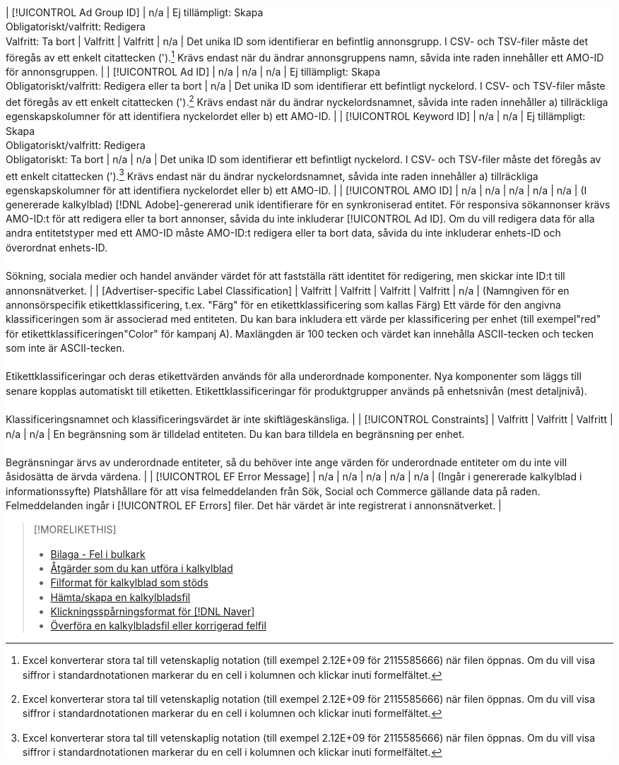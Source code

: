| [!UICONTROL Ad Group ID] | n/a | Ej tillämpligt: Skapa<br>Obligatoriskt/valfritt: Redigera<br>Valfritt: Ta bort | Valfritt | Valfritt | n/a | Det unika ID som identifierar en befintlig annonsgrupp. I CSV- och TSV-filer måste det föregås av ett enkelt citattecken (&#39;).[^1] Krävs endast när du ändrar annonsgruppens namn, såvida inte raden innehåller ett AMO-ID för annonsgruppen. |
| [!UICONTROL Ad ID] | n/a | n/a | n/a | Ej tillämpligt: Skapa<br>Obligatoriskt/valfritt: Redigera eller ta bort | n/a | Det unika ID som identifierar ett befintligt nyckelord. I CSV- och TSV-filer måste det föregås av ett enkelt citattecken (&#39;).[^1] Krävs endast när du ändrar nyckelordsnamnet, såvida inte raden innehåller a) tillräckliga egenskapskolumner för att identifiera nyckelordet eller b) ett AMO-ID. |
| [!UICONTROL Keyword ID] | n/a | n/a | Ej tillämpligt: Skapa<br>Obligatoriskt/valfritt: Redigera<br>Obligatoriskt: Ta bort | n/a | n/a | Det unika ID som identifierar ett befintligt nyckelord. I CSV- och TSV-filer måste det föregås av ett enkelt citattecken (&#39;).[^1] Krävs endast när du ändrar nyckelordsnamnet, såvida inte raden innehåller a) tillräckliga egenskapskolumner för att identifiera nyckelordet eller b) ett AMO-ID. |
| [!UICONTROL AMO ID] | n/a | n/a | n/a | n/a | n/a | (I genererade kalkylblad) [!DNL Adobe]-genererad unik identifierare för en synkroniserad entitet. För responsiva sökannonser krävs AMO-ID:t för att redigera eller ta bort annonser, såvida du inte inkluderar [!UICONTROL Ad ID]. Om du vill redigera data för alla andra entitetstyper med ett AMO-ID måste AMO-ID:t redigera eller ta bort data, såvida du inte inkluderar enhets-ID och överordnat enhets-ID.<br><br>Sökning, sociala medier och handel använder värdet för att fastställa rätt identitet för redigering, men skickar inte ID:t till annonsnätverket. |
| \[Advertiser-specific Label Classification\] | Valfritt | Valfritt | Valfritt | Valfritt | n/a | (Namngiven för en annonsörspecifik etikettklassificering, t.ex. &quot;Färg&quot; för en etikettklassificering som kallas Färg) Ett värde för den angivna klassificeringen som är associerad med entiteten. Du kan bara inkludera ett värde per klassificering per enhet (till exempel&quot;red&quot; för etikettklassificeringen&quot;Color&quot; för kampanj A). Maxlängden är 100 tecken och värdet kan innehålla ASCII-tecken och tecken som inte är ASCII-tecken.<br><br>Etikettklassificeringar och deras etikettvärden används för alla underordnade komponenter. Nya komponenter som läggs till senare kopplas automatiskt till etiketten. Etikettklassificeringar för produktgrupper används på enhetsnivån (mest detaljnivå).<br><br>Klassificeringsnamnet och klassificeringsvärdet är inte skiftlägeskänsliga. |
| [!UICONTROL Constraints] | Valfritt | Valfritt | Valfritt | n/a | n/a | En begränsning som är tilldelad entiteten. Du kan bara tilldela en begränsning per enhet.<br><br>Begränsningar ärvs av underordnade entiteter, så du behöver inte ange värden för underordnade entiteter om du inte vill åsidosätta de ärvda värdena. |
| [!UICONTROL EF Error Message] | n/a | n/a | n/a | n/a | n/a | (Ingår i genererade kalkylblad i informationssyfte) Platshållare för att visa felmeddelanden från Sök, Social och Commerce gällande data på raden. Felmeddelanden ingår i [!UICONTROL EF Errors] filer. Det här värdet är inte registrerat i annonsnätverket. |

[^1]: Excel konverterar stora tal till vetenskaplig notation (till exempel 2.12E+09 för 2115585666) när filen öppnas. Om du vill visa siffror i standardnotationen markerar du en cell i kolumnen och klickar inuti formelfältet.

>[!MORELIKETHIS]
>
>* [Bilaga - Fel i bulkark](../bulksheet-errors.md)
>* [Åtgärder som du kan utföra i kalkylblad](bulksheet-operations.md)
>* [Filformat för kalkylblad som stöds](bulksheet-file-formats.md)
>* [Hämta/skapa en kalkylbladsfil](../bulksheet-download.md)
>* [Klickningsspårningsformat för [!DNL Naver]](/help/search-social-commerce/tracking/formats-click-tracking-naver.md)
>* [Överföra en kalkylbladsfil eller korrigerad felfil](../bulksheet-upload.md)
